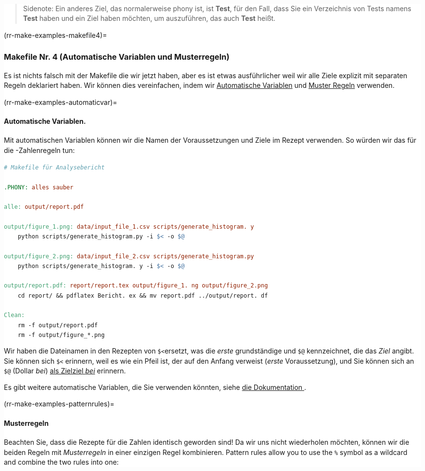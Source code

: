 > Sidenote: Ein anderes Ziel, das normalerweise phony ist, ist **Test**, für den Fall, dass Sie ein Verzeichnis von Tests namens **Test** haben und ein Ziel haben möchten, um auszuführen, das auch **Test** heißt.

(rr-make-examples-makefile4)=
### Makefile Nr. 4 (Automatische Variablen und Musterregeln)

Es ist nichts falsch mit der Makefile die wir jetzt haben, aber es ist etwas ausführlicher weil wir alle Ziele explizit mit separaten Regeln deklariert haben. Wir können dies vereinfachen, indem wir [Automatische Variablen](https://www.gnu.org/software/make/manual/html_node/Automatic-Variables.html) und [Muster Regeln](https://www.gnu.org/software/make/manual/html_node/Pattern-Rules.html#Pattern-Rules) verwenden.

(rr-make-examples-automaticvar)=
#### Automatische Variablen.

Mit automatischen Variablen können wir die Namen der Voraussetzungen und Ziele im Rezept verwenden. So würden wir das für die -Zahlenregeln tun:

```makefile
# Makefile für Analysebericht

.PHONY: alles sauber

alle: output/report.pdf

output/figure_1.png: data/input_file_1.csv scripts/generate_histogram. y
    python scripts/generate_histogram.py -i $< -o $@

output/figure_2.png: data/input_file_2.csv scripts/generate_histogram.py
    python scripts/generate_histogram. y -i $< -o $@

output/report.pdf: report/report.tex output/figure_1. ng output/figure_2.png
    cd report/ && pdflatex Bericht. ex && mv report.pdf ../output/report. df

Clean:
    rm -f output/report.pdf
    rm -f output/figure_*.png
```

Wir haben die Dateinamen in den Rezepten von `$<`ersetzt, was die *erste* grundständige und `$@` kennzeichnet, die das *Ziel* angibt. Sie können sich `$<` erinnern, weil es wie ein Pfeil ist, der auf den Anfang verweist (*erste* Voraussetzung), und Sie können sich an `$@` (Dollar *bei*) [als Zielziel *bei*](https://jameshfisher.com/2016/12/07/makefile-automatic-variables/) erinnern.

Es gibt weitere automatische Variablen, die Sie verwenden könnten, siehe [die Dokumentation ](https://www.gnu.org/software/make/manual/html_node/Automatic-Variables.html).

(rr-make-examples-patternrules)=
#### Musterregeln

Beachten Sie, dass die Rezepte für die Zahlen identisch geworden sind!  Da wir uns nicht wiederholen möchten, können wir die beiden Regeln mit *Musterregeln* in einer einzigen Regel kombinieren. Pattern rules allow you to use the `%` symbol as a wildcard and combine the two rules into one:
